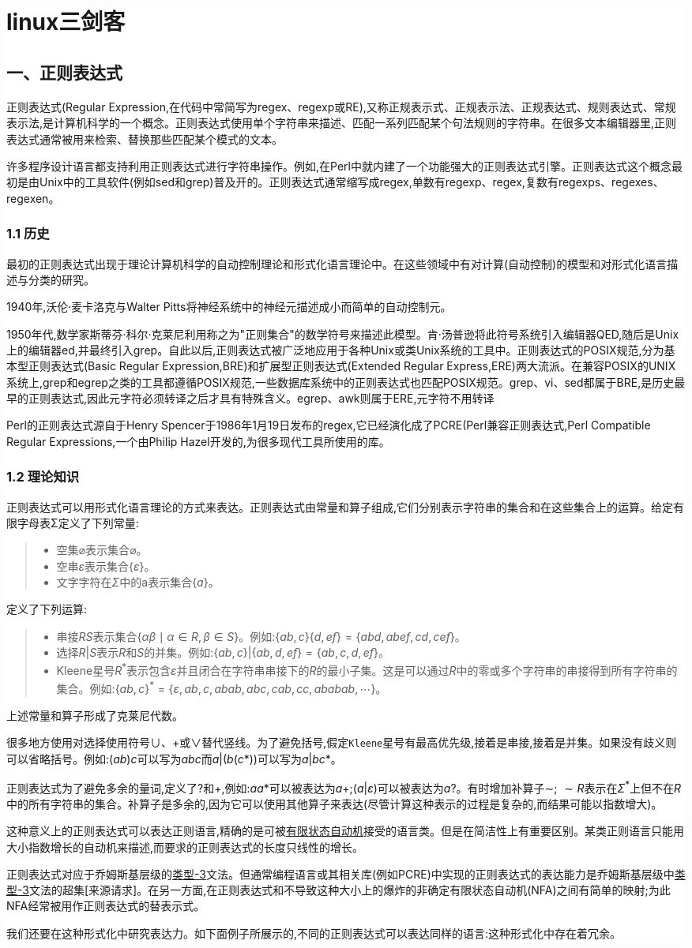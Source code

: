 # linux三剑客

## 一、正则表达式

正则表达式(Regular Expression,在代码中常简写为regex、regexp或RE),又称正规表示式、正规表示法、正规表达式、规则表达式、常规表示法,是计算机科学的一个概念。正则表达式使用单个字符串来描述、匹配一系列匹配某个句法规则的字符串。在很多文本编辑器里,正则表达式通常被用来检索、替换那些匹配某个模式的文本。

许多程序设计语言都支持利用正则表达式进行字符串操作。例如,在Perl中就内建了一个功能强大的正则表达式引擎。正则表达式这个概念最初是由Unix中的工具软件(例如sed和grep)普及开的。正则表达式通常缩写成regex,单数有regexp、regex,复数有regexps、regexes、regexen。

### 1.1 历史

最初的正则表达式出现于理论计算机科学的自动控制理论和形式化语言理论中。在这些领域中有对计算(自动控制)的模型和对形式化语言描述与分类的研究。

1940年,沃伦·麦卡洛克与Walter Pitts将神经系统中的神经元描述成小而简单的自动控制元。

1950年代,数学家斯蒂芬·科尔·克莱尼利用称之为"正则集合"的数学符号来描述此模型。肯·汤普逊将此符号系统引入编辑器QED,随后是Unix上的编辑器ed,并最终引入grep。自此以后,正则表达式被广泛地应用于各种Unix或类Unix系统的工具中。正则表达式的POSIX规范,分为基本型正则表达式(Basic Regular Expression,BRE)和扩展型正则表达式(Extended Regular Express,ERE)两大流派。在兼容POSIX的UNIX系统上,grep和egrep之类的工具都遵循POSIX规范,一些数据库系统中的正则表达式也匹配POSIX规范。grep、vi、sed都属于BRE,是历史最早的正则表达式,因此元字符必须转译之后才具有特殊含义。egrep、awk则属于ERE,元字符不用转译

Perl的正则表达式源自于Henry Spencer于1986年1月19日发布的regex,它已经演化成了PCRE(Perl兼容正则表达式,Perl Compatible Regular Expressions,一个由Philip Hazel开发的,为很多现代工具所使用的库。

### 1.2 理论知识

正则表达式可以用形式化语言理论的方式来表达。正则表达式由常量和算子组成,它们分别表示字符串的集合和在这些集合上的运算。给定有限字母表Σ定义了下列常量:

> * 空集$\varnothing$表示集合$\varnothing$。
> * 空串$\varepsilon$表示集合$\{\varepsilon \}$。
> * 文字字符在$\Sigma$中的a表示集合$\{a\}$。

定义了下列运算:

> * 串接$RS$表示集合$\{\alpha \beta \mid \alpha \in R,\beta \in S\}$。例如:$\{ab,c\}\{d,ef\}=\{abd,abef,cd,cef\}$。
> * 选择$R|S$表示$R$和$S$的并集。例如:$\{ab,c\}|\{ab,d,ef\}=\{ab,c,d,ef\}$。
> * Kleene星号$R^*$表示包含$\varepsilon$并且闭合在字符串串接下的$R$的最小子集。这是可以通过$R$中的零或多个字符串的串接得到所有字符串的集合。例如:$\{ab,c\}^{*}=\{\varepsilon ,ab,c,abab,abc,cab,cc,ababab,\cdots \}$。

上述常量和算子形成了克莱尼代数。

很多地方使用对选择使用符号$\cup$、$+$或$\vee$替代竖线。为了避免括号,假定`Kleene`星号有最高优先级,接着是串接,接着是并集。如果没有歧义则可以省略括号。例如:$(ab)c$可以写为$abc$而$a|(b(c*))$可以写为$a|bc*$。

正则表达式为了避免多余的量词,定义了?和+,例如:$aa*$可以被表达为$a+$;$(a|ε)$可以被表达为$a?$。有时增加补算子$\sim$; $\sim R$表示在$\Sigma ^{*}$上但不在$R$中的所有字符串的集合。补算子是多余的,因为它可以使用其他算子来表达(尽管计算这种表示的过程是复杂的,而结果可能以指数增大)。

这种意义上的正则表达式可以表达正则语言,精确的是可被[有限状态自动机](https://zh.wikipedia.org/wiki/%E6%9C%89%E9%99%90%E7%8A%B6%E6%80%81%E8%87%AA%E5%8A%A8%E6%9C%BA)接受的语言类。但是在简洁性上有重要区别。某类正则语言只能用大小指数增长的自动机来描述,而要求的正则表达式的长度只线性的增长。

正则表达式对应于乔姆斯基层级的[类型-3](https://zh.wikipedia.org/wiki/%E6%AD%A3%E5%88%99%E6%96%87%E6%B3%95)文法。但通常编程语言或其相关库(例如PCRE)中实现的正则表达式的表达能力是乔姆斯基层级中[类型-3](https://zh.wikipedia.org/wiki/%E6%AD%A3%E5%88%99%E6%96%87%E6%B3%95)文法的超集[来源请求]。在另一方面,在正则表达式和不导致这种大小上的爆炸的非确定有限状态自动机(NFA)之间有简单的映射;为此NFA经常被用作正则表达式的替表示式。

我们还要在这种形式化中研究表达力。如下面例子所展示的,不同的正则表达式可以表达同样的语言:这种形式化中存在着冗余。
